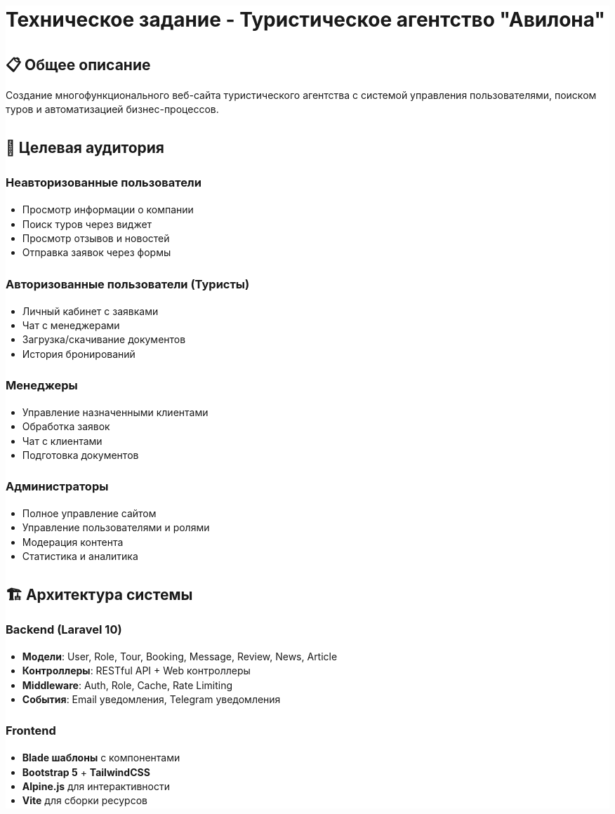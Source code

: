 # Техническое задание - Туристическое агентство "Авилона"

## 📋 Общее описание

Создание многофункционального веб-сайта туристического агентства с системой управления пользователями, поиском туров и автоматизацией бизнес-процессов.

## 🎯 Целевая аудитория

### Неавторизованные пользователи
- Просмотр информации о компании
- Поиск туров через виджет
- Просмотр отзывов и новостей
- Отправка заявок через формы

### Авторизованные пользователи (Туристы)
- Личный кабинет с заявками
- Чат с менеджерами
- Загрузка/скачивание документов
- История бронирований

### Менеджеры
- Управление назначенными клиентами
- Обработка заявок
- Чат с клиентами
- Подготовка документов

### Администраторы
- Полное управление сайтом
- Управление пользователями и ролями
- Модерация контента
- Статистика и аналитика

## 🏗 Архитектура системы

### Backend (Laravel 10)
- **Модели**: User, Role, Tour, Booking, Message, Review, News, Article
- **Контроллеры**: RESTful API + Web контроллеры
- **Middleware**: Auth, Role, Cache, Rate Limiting
- **События**: Email уведомления, Telegram уведомления

### Frontend
- **Blade шаблоны** с компонентами
- **Bootstrap 5** + **TailwindCSS**
- **Alpine.js** для интерактивности
- **Vite** для сборки ресурсов
